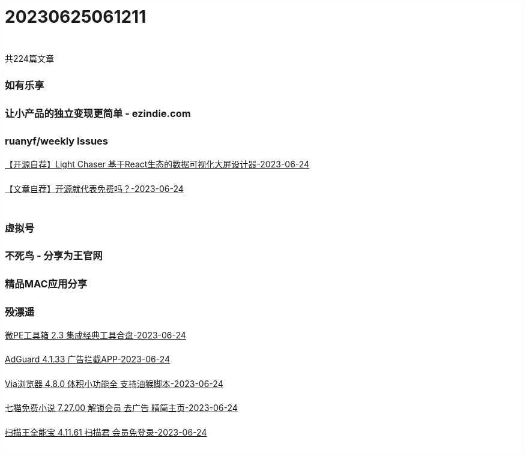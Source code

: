 <h1>20230625061211</h1><br/>共224篇文章






###  如有乐享







###  让小产品的独立变现更简单 - ezindie.com







###  ruanyf/weekly Issues

<a target=_blank rel=nofollow href="https://github.com/ruanyf/weekly/issues/3202" >【开源自荐】Light Chaser 基于React生态的数据可视化大屏设计器-2023-06-24</a><br/><br/><a target=_blank rel=nofollow href="https://github.com/ruanyf/weekly/issues/3201" >【文章自荐】开源就代表免费吗？-2023-06-24</a><br/><br/>





###  虚拟号











###  不死鸟 - 分享为王官网







###  精品MAC应用分享







###  殁漂遥

<a target=_blank rel=nofollow href="https://www.mpyit.com/wepeall23.html" >微PE工具箱 2.3 集成经典工具合盘-2023-06-24</a><br/><br/><a target=_blank rel=nofollow href="https://www.mpyit.com/adguard4apk.html" >AdGuard 4.1.33 广告拦截APP-2023-06-24</a><br/><br/><a target=_blank rel=nofollow href="https://www.mpyit.com/viaapk.html" >Via浏览器 4.8.0 体积小功能全 支持油猴脚本-2023-06-24</a><br/><br/><a target=_blank rel=nofollow href="https://www.mpyit.com/7mmfxs.html" >七猫免费小说 7.27.00 解锁会员 去广告 精简主页-2023-06-24</a><br/><br/><a target=_blank rel=nofollow href="https://www.mpyit.com/smwqnb.html" >扫描王全能宝 4.11.61 扫描君 会员免登录-2023-06-24</a><br/><br/>
